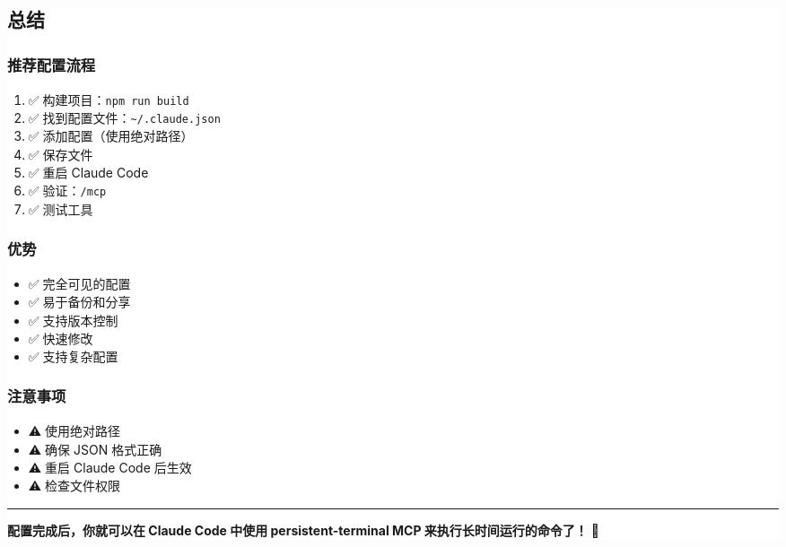 ## 总结

### 推荐配置流程

1. ✅ 构建项目：`npm run build`
2. ✅ 找到配置文件：`~/.claude.json`
3. ✅ 添加配置（使用绝对路径）
4. ✅ 保存文件
5. ✅ 重启 Claude Code
6. ✅ 验证：`/mcp`
7. ✅ 测试工具

### 优势

- ✅ 完全可见的配置
- ✅ 易于备份和分享
- ✅ 支持版本控制
- ✅ 快速修改
- ✅ 支持复杂配置

### 注意事项

- ⚠️ 使用绝对路径
- ⚠️ 确保 JSON 格式正确
- ⚠️ 重启 Claude Code 后生效
- ⚠️ 检查文件权限

---

**配置完成后，你就可以在 Claude Code 中使用 persistent-terminal MCP 来执行长时间运行的命令了！** 🎉
